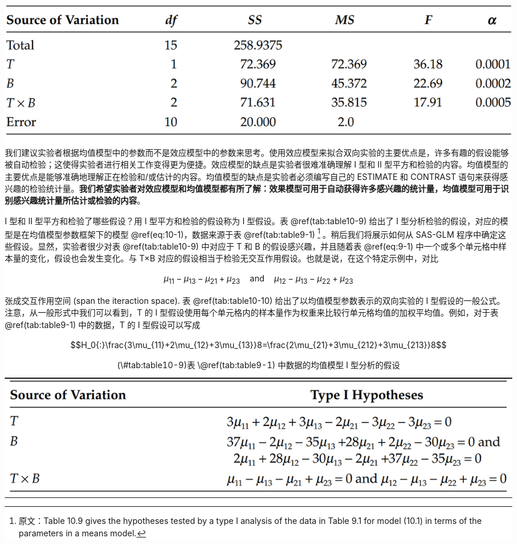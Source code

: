    <td style="text-align:center;">  <img src="table/table%2010.8.png">
</td>
  </tr>
</tbody>
</table>

我们建议实验者根据均值模型中的参数而不是效应模型中的参数来思考。使用效应模型来拟合双向实验的主要优点是，许多有趣的假设能够被自动检验；这使得实验者进行相关工作变得更为便捷。效应模型的缺点是实验者很难准确理解 I 型和 II 型平方和检验的内容。均值模型的主要优点是能够准确地理解正在检验和/或估计的内容。均值模型的缺点是实验者必须编写自己的 ESTIMATE 和 CONTRAST 语句来获得感兴趣的检验统计量。**我们希望实验者对效应模型和均值模型都有所了解：效果模型可用于自动获得许多感兴趣的统计量，均值模型可用于识别感兴趣统计量所估计或检验的内容**。

[^table109]: 原文：Table 10.9 gives the hypotheses tested by a type I analysis of the data in Table 9.1 for model (10.1) in terms of the parameters in a means model.

I 型和 II 型平方和检验了哪些假设？用 I 型平方和检验的假设称为 I 型假设。表 \@ref(tab:table10-9) 给出了 I 型分析检验的假设，对应的模型是在均值模型参数框架下的模型 \@ref(eq:10-1)，数据来源于表 \@ref(tab:table9-1) [^table109] 。稍后我们将展示如何从 SAS-GLM 程序中确定这些假设。显然，实验者很少对表 \@ref(tab:table10-9) 中对应于 T 和 B 的假设感兴趣，并且随着表 \@ref(eq:9-1) 中一个或多个单元格中样本量的变化，假设也会发生变化。与 T×B 对应的假设相当于检验无交互作用假设。也就是说，在这个特定示例中，对比

$$\mu_{11}-\mu_{13}-\mu_{21}+\mu_{23}\quad\mathrm{and}\quad\mu_{12}-\mu_{13}-\mu_{22}+\mu_{23}$$
 
张成交互作用空间 (span the iteraction space). 表 \@ref(tab:table10-10) 给出了以均值模型参数表示的双向实验的 I 型假设的一般公式。注意，从一般形式中我们可以看到，T 的 I 型假设使用每个单元格内的样本量作为权重来比较行单元格均值的加权平均值。例如，对于表 \@ref(tab:table9-1) 中的数据，T 的 I 型假设可以写成

$$H_0{:}\frac{3\mu_{11}+2\mu_{12}+3\mu_{13}}8=\frac{2\mu_{21}+3\mu_{212}+3\mu_{213}}8$$

<table class="table table-condensed" style="margin-left: auto; margin-right: auto;">
<caption>(\#tab:table10-9)表 \@ref(tab:table9-1) 中数据的均值模型 I 型分析的假设</caption>
 <thead>
  <tr>
   <th style="text-align:center;color: white !important;background-color: white !important;font-size: 0px;"> x </th>
  </tr>
 </thead>
<tbody>
  <tr>
   <td style="text-align:center;">  <img src="table/table%2010.9.png">
</td>
  </tr>
</tbody>
</table>


[^table104]: The functions of the parameters that these estimators are really unbiased estimates of are those given in Table 10.4.